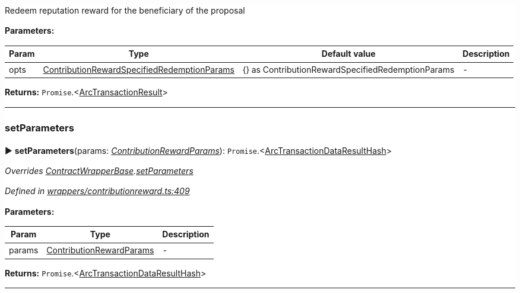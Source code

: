 

Redeem reputation reward for the beneficiary of the proposal


**Parameters:**

| Param | Type | Default value | Description |
| ------ | ------ | ------ | ------ |
| opts | [ContributionRewardSpecifiedRedemptionParams](../interfaces/ContributionRewardSpecifiedRedemptionParams.md)  |  {} as ContributionRewardSpecifiedRedemptionParams |   - |





**Returns:** `Promise`.<[ArcTransactionResult](ArcTransactionResult.md)>





___

<a id="setParameters"></a>

###  setParameters

► **setParameters**(params: *[ContributionRewardParams](../interfaces/ContributionRewardParams.md)*): `Promise`.<[ArcTransactionDataResult](ArcTransactionDataResult.md)[Hash](../#Hash)>



*Overrides [ContractWrapperBase](ContractWrapperBase.md).[setParameters](ContractWrapperBase.md#setParameters)*

*Defined in [wrappers/contributionreward.ts:409](https://github.com/daostack/arc.js/blob/42de6847/lib/wrappers/contributionreward.ts#L409)*



**Parameters:**

| Param | Type | Description |
| ------ | ------ | ------ |
| params | [ContributionRewardParams](../interfaces/ContributionRewardParams.md)   |  - |





**Returns:** `Promise`.<[ArcTransactionDataResult](ArcTransactionDataResult.md)[Hash](../#Hash)>





___


